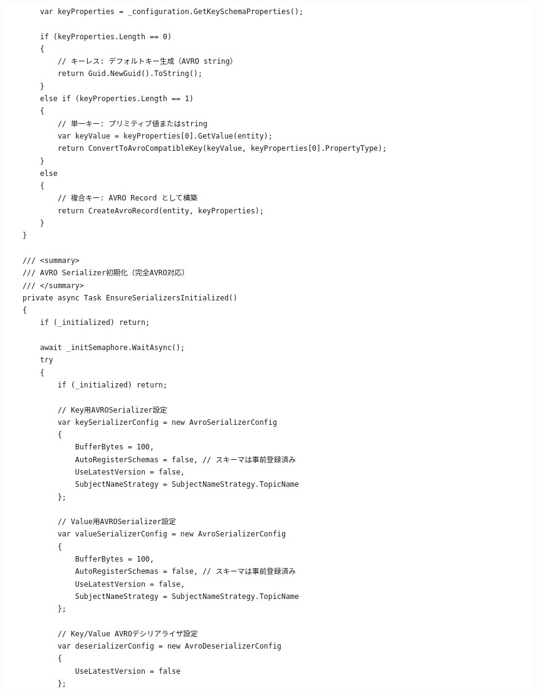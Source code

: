             var keyProperties = _configuration.GetKeySchemaProperties();
            
            if (keyProperties.Length == 0)
            {
                // キーレス: デフォルトキー生成（AVRO string）
                return Guid.NewGuid().ToString();
            }
            else if (keyProperties.Length == 1)
            {
                // 単一キー: プリミティブ値またはstring
                var keyValue = keyProperties[0].GetValue(entity);
                return ConvertToAvroCompatibleKey(keyValue, keyProperties[0].PropertyType);
            }
            else
            {
                // 複合キー: AVRO Record として構築
                return CreateAvroRecord(entity, keyProperties);
            }
        }

        /// <summary>
        /// AVRO Serializer初期化（完全AVRO対応）
        /// </summary>
        private async Task EnsureSerializersInitialized()
        {
            if (_initialized) return;

            await _initSemaphore.WaitAsync();
            try
            {
                if (_initialized) return;

                // Key用AVROSerializer設定
                var keySerializerConfig = new AvroSerializerConfig
                {
                    BufferBytes = 100,
                    AutoRegisterSchemas = false, // スキーマは事前登録済み
                    UseLatestVersion = false,
                    SubjectNameStrategy = SubjectNameStrategy.TopicName
                };

                // Value用AVROSerializer設定
                var valueSerializerConfig = new AvroSerializerConfig
                {
                    BufferBytes = 100,
                    AutoRegisterSchemas = false, // スキーマは事前登録済み
                    UseLatestVersion = false,
                    SubjectNameStrategy = SubjectNameStrategy.TopicName
                };

                // Key/Value AVROデシリアライザ設定
                var deserializerConfig = new AvroDeserializerConfig
                {
                    UseLatestVersion = false
                };
